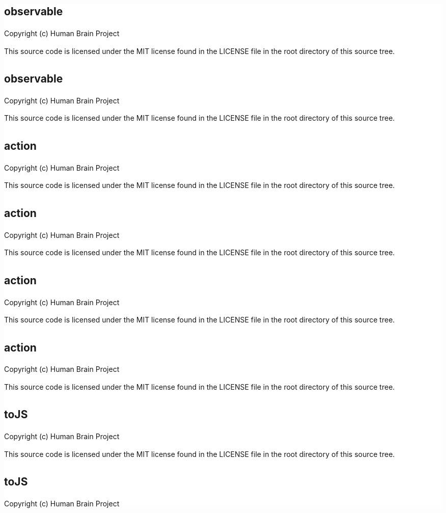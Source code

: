 ## observable

Copyright (c) Human Brain Project

This source code is licensed under the MIT license found in the
LICENSE file in the root directory of this source tree.

## observable

Copyright (c) Human Brain Project

This source code is licensed under the MIT license found in the
LICENSE file in the root directory of this source tree.

## action

Copyright (c) Human Brain Project

This source code is licensed under the MIT license found in the
LICENSE file in the root directory of this source tree.

## action

Copyright (c) Human Brain Project

This source code is licensed under the MIT license found in the
LICENSE file in the root directory of this source tree.

## action

Copyright (c) Human Brain Project

This source code is licensed under the MIT license found in the
LICENSE file in the root directory of this source tree.

## action

Copyright (c) Human Brain Project

This source code is licensed under the MIT license found in the
LICENSE file in the root directory of this source tree.

## toJS

Copyright (c) Human Brain Project

This source code is licensed under the MIT license found in the
LICENSE file in the root directory of this source tree.

## toJS

Copyright (c) Human Brain Project
